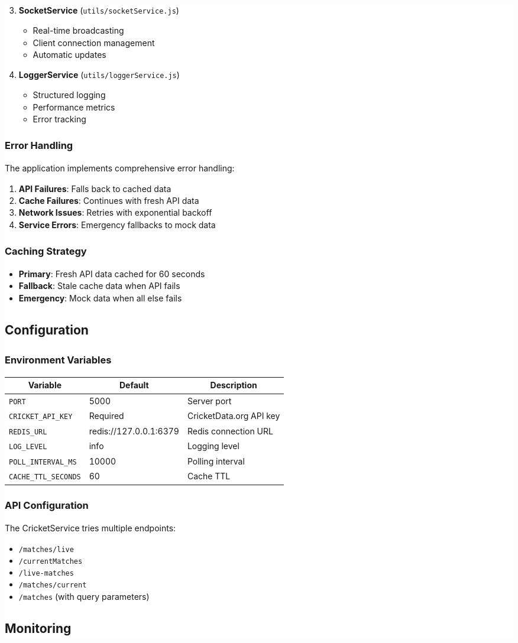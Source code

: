 3. **SocketService** (`utils/socketService.js`)
   - Real-time broadcasting
   - Client connection management
   - Automatic updates

4. **LoggerService** (`utils/loggerService.js`)
   - Structured logging
   - Performance metrics
   - Error tracking

### Error Handling

The application implements comprehensive error handling:

1. **API Failures**: Falls back to cached data
2. **Cache Failures**: Continues with fresh API data
3. **Network Issues**: Retries with exponential backoff
4. **Service Errors**: Emergency fallbacks to mock data

### Caching Strategy

- **Primary**: Fresh API data cached for 60 seconds
- **Fallback**: Stale cache data when API fails
- **Emergency**: Mock data when all else fails

## Configuration

### Environment Variables

| Variable | Default | Description |
|----------|---------|-------------|
| `PORT` | 5000 | Server port |
| `CRICKET_API_KEY` | Required | CricketData.org API key |
| `REDIS_URL` | redis://127.0.0.1:6379 | Redis connection URL |
| `LOG_LEVEL` | info | Logging level |
| `POLL_INTERVAL_MS` | 10000 | Polling interval |
| `CACHE_TTL_SECONDS` | 60 | Cache TTL |

### API Configuration

The CricketService tries multiple endpoints:
- `/matches/live`
- `/currentMatches`
- `/live-matches`
- `/matches/current`
- `/matches` (with query parameters)

## Monitoring
